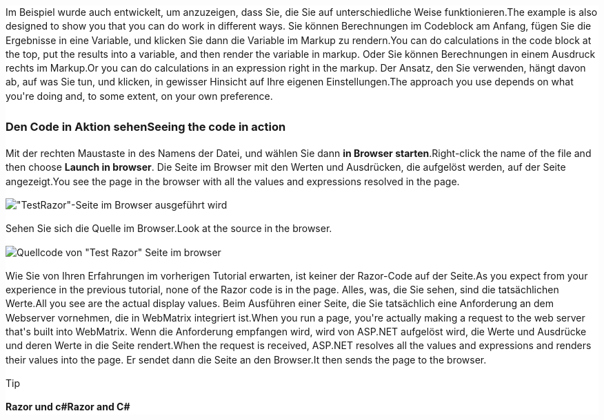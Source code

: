 <span data-ttu-id="c10b4-183">Im Beispiel wurde auch entwickelt, um anzuzeigen, dass Sie, die Sie auf unterschiedliche Weise funktionieren.</span><span class="sxs-lookup"><span data-stu-id="c10b4-183">The example is also designed to show you that you can do work in different ways.</span></span> <span data-ttu-id="c10b4-184">Sie können Berechnungen im Codeblock am Anfang, fügen Sie die Ergebnisse in eine Variable, und klicken Sie dann die Variable im Markup zu rendern.</span><span class="sxs-lookup"><span data-stu-id="c10b4-184">You can do calculations in the code block at the top, put the results into a variable, and then render the variable in markup.</span></span> <span data-ttu-id="c10b4-185">Oder Sie können Berechnungen in einem Ausdruck rechts im Markup.</span><span class="sxs-lookup"><span data-stu-id="c10b4-185">Or you can do calculations in an expression right in the markup.</span></span> <span data-ttu-id="c10b4-186">Der Ansatz, den Sie verwenden, hängt davon ab, auf was Sie tun, und klicken, in gewisser Hinsicht auf Ihre eigenen Einstellungen.</span><span class="sxs-lookup"><span data-stu-id="c10b4-186">The approach you use depends on what you're doing and, to some extent, on your own preference.</span></span>

### <a name="seeing-the-code-in-action"></a><span data-ttu-id="c10b4-187">Den Code in Aktion sehen</span><span class="sxs-lookup"><span data-stu-id="c10b4-187">Seeing the code in action</span></span>

<span data-ttu-id="c10b4-188">Mit der rechten Maustaste in des Namens der Datei, und wählen Sie dann **in Browser starten**.</span><span class="sxs-lookup"><span data-stu-id="c10b4-188">Right-click the name of the file and then choose **Launch in browser**.</span></span> <span data-ttu-id="c10b4-189">Die Seite im Browser mit den Werten und Ausdrücken, die aufgelöst werden, auf der Seite angezeigt.</span><span class="sxs-lookup"><span data-stu-id="c10b4-189">You see the page in the browser with all the values and expressions resolved in the page.</span></span>

!["TestRazor"-Seite im Browser ausgeführt wird](intro-to-web-pages-programming/_static/image2.png)

<span data-ttu-id="c10b4-191">Sehen Sie sich die Quelle im Browser.</span><span class="sxs-lookup"><span data-stu-id="c10b4-191">Look at the source in the browser.</span></span>

![Quellcode von "Test Razor" Seite im browser](intro-to-web-pages-programming/_static/image3.png)

<span data-ttu-id="c10b4-193">Wie Sie von Ihren Erfahrungen im vorherigen Tutorial erwarten, ist keiner der Razor-Code auf der Seite.</span><span class="sxs-lookup"><span data-stu-id="c10b4-193">As you expect from your experience in the previous tutorial, none of the Razor code is in the page.</span></span> <span data-ttu-id="c10b4-194">Alles, was, die Sie sehen, sind die tatsächlichen Werte.</span><span class="sxs-lookup"><span data-stu-id="c10b4-194">All you see are the actual display values.</span></span> <span data-ttu-id="c10b4-195">Beim Ausführen einer Seite, die Sie tatsächlich eine Anforderung an dem Webserver vornehmen, die in WebMatrix integriert ist.</span><span class="sxs-lookup"><span data-stu-id="c10b4-195">When you run a page, you're actually making a request to the web server that's built into WebMatrix.</span></span> <span data-ttu-id="c10b4-196">Wenn die Anforderung empfangen wird, wird von ASP.NET aufgelöst wird, die Werte und Ausdrücke und deren Werte in die Seite rendert.</span><span class="sxs-lookup"><span data-stu-id="c10b4-196">When the request is received, ASP.NET resolves all the values and expressions and renders their values into the page.</span></span> <span data-ttu-id="c10b4-197">Er sendet dann die Seite an den Browser.</span><span class="sxs-lookup"><span data-stu-id="c10b4-197">It then sends the page to the browser.</span></span>

> [!TIP] 
> 
> <span data-ttu-id="c10b4-198">**Razor und c#**</span><span class="sxs-lookup"><span data-stu-id="c10b4-198">**Razor and C#**</span></span>
> 